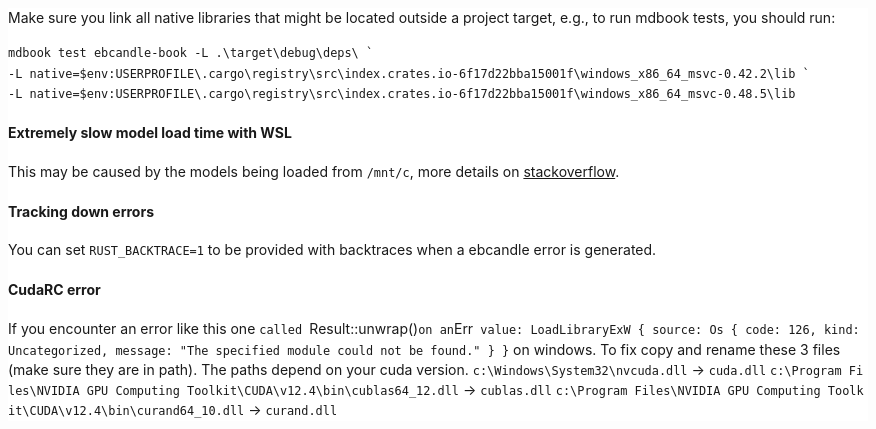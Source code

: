 Make sure you link all native libraries that might be located outside a project target, e.g., to run mdbook tests, you should run:

```
mdbook test ebcandle-book -L .\target\debug\deps\ `
-L native=$env:USERPROFILE\.cargo\registry\src\index.crates.io-6f17d22bba15001f\windows_x86_64_msvc-0.42.2\lib `
-L native=$env:USERPROFILE\.cargo\registry\src\index.crates.io-6f17d22bba15001f\windows_x86_64_msvc-0.48.5\lib
```

#### Extremely slow model load time with WSL

This may be caused by the models being loaded from `/mnt/c`, more details on
[stackoverflow](https://stackoverflow.com/questions/68972448/why-is-wsl-extremely-slow-when-compared-with-native-windows-npm-yarn-processing).

#### Tracking down errors

You can set `RUST_BACKTRACE=1` to be provided with backtraces when a ebcandle
error is generated.

#### CudaRC error

If you encounter an error like this one `called `Result::unwrap()` on an `Err` value: LoadLibraryExW { source: Os { code: 126, kind: Uncategorized, message: "The specified module could not be found." } }` on windows. To fix copy and rename these 3 files (make sure they are in path). The paths depend on your cuda version.
`c:\Windows\System32\nvcuda.dll` -> `cuda.dll`
`c:\Program Files\NVIDIA GPU Computing Toolkit\CUDA\v12.4\bin\cublas64_12.dll` -> `cublas.dll`
`c:\Program Files\NVIDIA GPU Computing Toolkit\CUDA\v12.4\bin\curand64_10.dll` -> `curand.dll`
